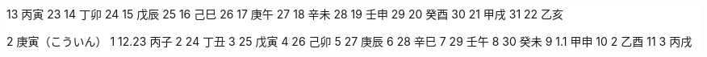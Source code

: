 13
丙寅
23
14
丁卯
24
15
戊辰
25
16
己巳
26
17
庚午
27
18
辛未
28
19
壬申
29
20
癸酉
30
21
甲戌
31
22
乙亥

2 庚寅（こういん）
1
12.23
丙子
2
24
丁丑
3
25
戊寅
4
26
己卯
5
27
庚辰
6
28
辛巳
7
29
壬午
8
30
癸未
9
1.1
甲申
10
2
乙酉
11
3
丙戌